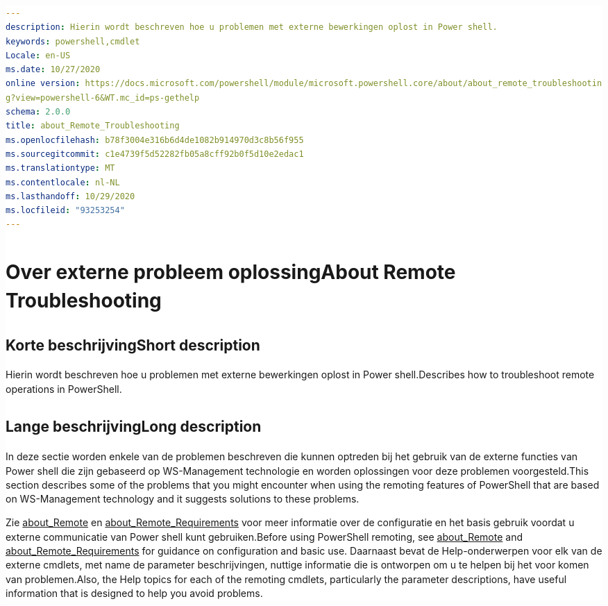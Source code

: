 ```yaml
---
description: Hierin wordt beschreven hoe u problemen met externe bewerkingen oplost in Power shell.
keywords: powershell,cmdlet
Locale: en-US
ms.date: 10/27/2020
online version: https://docs.microsoft.com/powershell/module/microsoft.powershell.core/about/about_remote_troubleshooting?view=powershell-6&WT.mc_id=ps-gethelp
schema: 2.0.0
title: about_Remote_Troubleshooting
ms.openlocfilehash: b78f3004e316b6d4de1082b914970d3c8b56f955
ms.sourcegitcommit: c1e4739f5d52282fb05a8cff92b0f5d10e2edac1
ms.translationtype: MT
ms.contentlocale: nl-NL
ms.lasthandoff: 10/29/2020
ms.locfileid: "93253254"
---
```

# <a name="about-remote-troubleshooting"></a><span data-ttu-id="1e9dc-104">Over externe probleem oplossing</span><span class="sxs-lookup"><span data-stu-id="1e9dc-104">About Remote Troubleshooting</span></span>

## <a name="short-description"></a><span data-ttu-id="1e9dc-105">Korte beschrijving</span><span class="sxs-lookup"><span data-stu-id="1e9dc-105">Short description</span></span>
<span data-ttu-id="1e9dc-106">Hierin wordt beschreven hoe u problemen met externe bewerkingen oplost in Power shell.</span><span class="sxs-lookup"><span data-stu-id="1e9dc-106">Describes how to troubleshoot remote operations in PowerShell.</span></span>

## <a name="long-description"></a><span data-ttu-id="1e9dc-107">Lange beschrijving</span><span class="sxs-lookup"><span data-stu-id="1e9dc-107">Long description</span></span>

<span data-ttu-id="1e9dc-108">In deze sectie worden enkele van de problemen beschreven die kunnen optreden bij het gebruik van de externe functies van Power shell die zijn gebaseerd op WS-Management technologie en worden oplossingen voor deze problemen voorgesteld.</span><span class="sxs-lookup"><span data-stu-id="1e9dc-108">This section describes some of the problems that you might encounter when using the remoting features of PowerShell that are based on WS-Management technology and it suggests solutions to these problems.</span></span>

<span data-ttu-id="1e9dc-109">Zie [about_Remote](about_remote.md) en [about_Remote_Requirements](about_Remote_Requirements.md) voor meer informatie over de configuratie en het basis gebruik voordat u externe communicatie van Power shell kunt gebruiken.</span><span class="sxs-lookup"><span data-stu-id="1e9dc-109">Before using PowerShell remoting, see [about_Remote](about_remote.md) and [about_Remote_Requirements](about_Remote_Requirements.md) for guidance on configuration and basic use.</span></span> <span data-ttu-id="1e9dc-110">Daarnaast bevat de Help-onderwerpen voor elk van de externe cmdlets, met name de parameter beschrijvingen, nuttige informatie die is ontworpen om u te helpen bij het voor komen van problemen.</span><span class="sxs-lookup"><span data-stu-id="1e9dc-110">Also, the Help topics for each of the remoting cmdlets, particularly the parameter descriptions, have useful information that is designed to help you avoid problems.</span></span>
